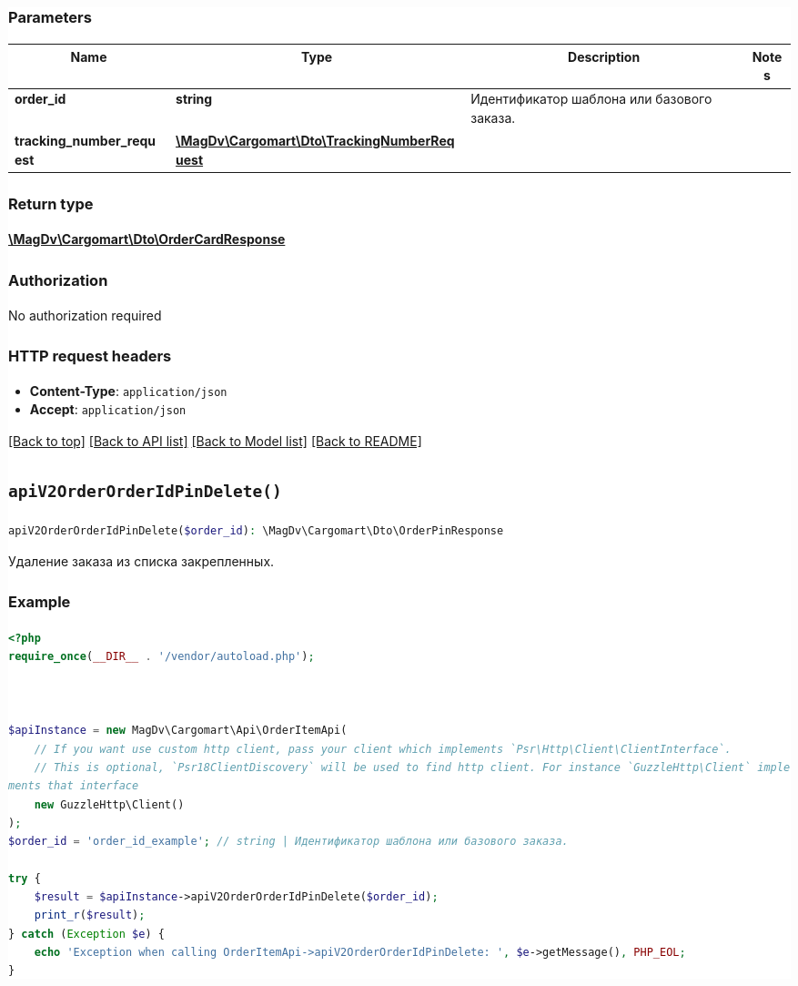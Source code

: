 ### Parameters

Name | Type | Description  | Notes
------------- | ------------- | ------------- | -------------
 **order_id** | **string**| Идентификатор шаблона или базового заказа. |
 **tracking_number_request** | [**\MagDv\Cargomart\Dto\TrackingNumberRequest**](../Model/TrackingNumberRequest.md)|  |

### Return type

[**\MagDv\Cargomart\Dto\OrderCardResponse**](../Model/OrderCardResponse.md)

### Authorization

No authorization required

### HTTP request headers

- **Content-Type**: `application/json`
- **Accept**: `application/json`

[[Back to top]](#) [[Back to API list]](../../README.md#endpoints)
[[Back to Model list]](../../README.md#models)
[[Back to README]](../../README.md)

## `apiV2OrderOrderIdPinDelete()`

```php
apiV2OrderOrderIdPinDelete($order_id): \MagDv\Cargomart\Dto\OrderPinResponse
```

Удаление заказа из списка закрепленных.

### Example

```php
<?php
require_once(__DIR__ . '/vendor/autoload.php');



$apiInstance = new MagDv\Cargomart\Api\OrderItemApi(
    // If you want use custom http client, pass your client which implements `Psr\Http\Client\ClientInterface`.
    // This is optional, `Psr18ClientDiscovery` will be used to find http client. For instance `GuzzleHttp\Client` implements that interface
    new GuzzleHttp\Client()
);
$order_id = 'order_id_example'; // string | Идентификатор шаблона или базового заказа.

try {
    $result = $apiInstance->apiV2OrderOrderIdPinDelete($order_id);
    print_r($result);
} catch (Exception $e) {
    echo 'Exception when calling OrderItemApi->apiV2OrderOrderIdPinDelete: ', $e->getMessage(), PHP_EOL;
}
```
